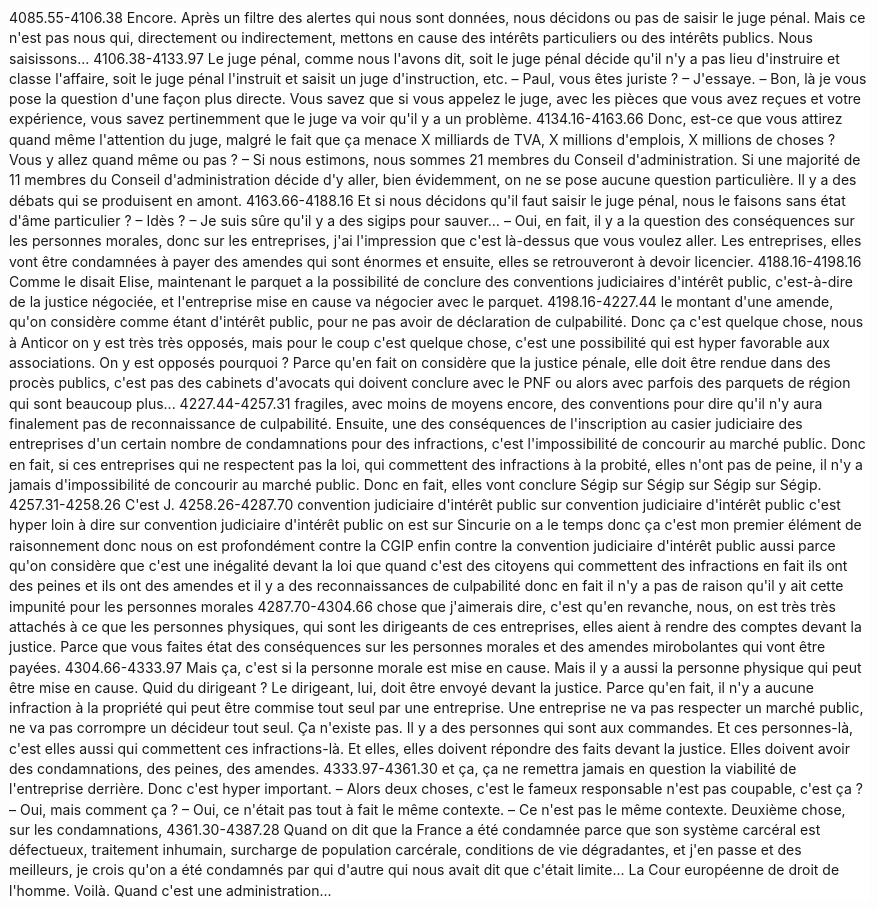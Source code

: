 4085.55-4106.38   Encore. Après un filtre des alertes qui nous sont données, nous décidons ou pas de saisir le juge pénal. Mais ce n'est pas nous qui, directement ou indirectement, mettons en cause des intérêts particuliers ou des intérêts publics. Nous saisissons...
4106.38-4133.97   Le juge pénal, comme nous l'avons dit, soit le juge pénal décide qu'il n'y a pas lieu d'instruire et classe l'affaire, soit le juge pénal l'instruit et saisit un juge d'instruction, etc. – Paul, vous êtes juriste ? – J'essaye. – Bon, là je vous pose la question d'une façon plus directe. Vous savez que si vous appelez le juge, avec les pièces que vous avez reçues et votre expérience, vous savez pertinemment que le juge va voir qu'il y a un problème.
4134.16-4163.66   Donc, est-ce que vous attirez quand même l'attention du juge, malgré le fait que ça menace X milliards de TVA, X millions d'emplois, X millions de choses ? Vous y allez quand même ou pas ? – Si nous estimons, nous sommes 21 membres du Conseil d'administration. Si une majorité de 11 membres du Conseil d'administration décide d'y aller, bien évidemment, on ne se pose aucune question particulière. Il y a des débats qui se produisent en amont.
4163.66-4188.16   Et si nous décidons qu'il faut saisir le juge pénal, nous le faisons sans état d'âme particulier ? – Idès ? – Je suis sûre qu'il y a des sigips pour sauver… – Oui, en fait, il y a la question des conséquences sur les personnes morales, donc sur les entreprises, j'ai l'impression que c'est là-dessus que vous voulez aller. Les entreprises, elles vont être condamnées à payer des amendes qui sont énormes et ensuite, elles se retrouveront à devoir licencier.
4188.16-4198.16   Comme le disait Elise, maintenant le parquet a la possibilité de conclure des conventions judiciaires d'intérêt public, c'est-à-dire de la justice négociée, et l'entreprise mise en cause va négocier avec le parquet.
4198.16-4227.44   le montant d'une amende, qu'on considère comme étant d'intérêt public, pour ne pas avoir de déclaration de culpabilité. Donc ça c'est quelque chose, nous à Anticor on y est très très opposés, mais pour le coup c'est quelque chose, c'est une possibilité qui est hyper favorable aux associations. On y est opposés pourquoi ? Parce qu'en fait on considère que la justice pénale, elle doit être rendue dans des procès publics, c'est pas des cabinets d'avocats qui doivent conclure avec le PNF ou alors avec parfois des parquets de région qui sont beaucoup plus...
4227.44-4257.31   fragiles, avec moins de moyens encore, des conventions pour dire qu'il n'y aura finalement pas de reconnaissance de culpabilité. Ensuite, une des conséquences de l'inscription au casier judiciaire des entreprises d'un certain nombre de condamnations pour des infractions, c'est l'impossibilité de concourir au marché public. Donc en fait, si ces entreprises qui ne respectent pas la loi, qui commettent des infractions à la probité, elles n'ont pas de peine, il n'y a jamais d'impossibilité de concourir au marché public. Donc en fait, elles vont conclure Ségip sur Ségip sur Ségip sur Ségip.
4257.31-4258.26   C'est J.
4258.26-4287.70   convention judiciaire d'intérêt public sur convention judiciaire d'intérêt public c'est hyper loin à dire sur convention judiciaire d'intérêt public on est sur Sincurie on a le temps donc ça c'est mon premier élément de raisonnement donc nous on est profondément contre la CGIP enfin contre la convention judiciaire d'intérêt public aussi parce qu'on considère que c'est une inégalité devant la loi que quand c'est des citoyens qui commettent des infractions en fait ils ont des peines et ils ont des amendes et il y a des reconnaissances de culpabilité donc en fait il n'y a pas de raison qu'il y ait cette impunité pour les personnes morales
4287.70-4304.66   chose que j'aimerais dire, c'est qu'en revanche, nous, on est très très attachés à ce que les personnes physiques, qui sont les dirigeants de ces entreprises, elles aient à rendre des comptes devant la justice. Parce que vous faites état des conséquences sur les personnes morales et des amendes mirobolantes qui vont être payées.
4304.66-4333.97   Mais ça, c'est si la personne morale est mise en cause. Mais il y a aussi la personne physique qui peut être mise en cause. Quid du dirigeant ? Le dirigeant, lui, doit être envoyé devant la justice. Parce qu'en fait, il n'y a aucune infraction à la propriété qui peut être commise tout seul par une entreprise. Une entreprise ne va pas respecter un marché public, ne va pas corrompre un décideur tout seul. Ça n'existe pas. Il y a des personnes qui sont aux commandes. Et ces personnes-là, c'est elles aussi qui commettent ces infractions-là. Et elles, elles doivent répondre des faits devant la justice. Elles doivent avoir des condamnations, des peines, des amendes.
4333.97-4361.30   et ça, ça ne remettra jamais en question la viabilité de l'entreprise derrière. Donc c'est hyper important. – Alors deux choses, c'est le fameux responsable n'est pas coupable, c'est ça ? – Oui, mais comment ça ? – Oui, ce n'était pas tout à fait le même contexte. – Ce n'est pas le même contexte. Deuxième chose, sur les condamnations,
4361.30-4387.28   Quand on dit que la France a été condamnée parce que son système carcéral est défectueux, traitement inhumain, surcharge de population carcérale, conditions de vie dégradantes, et j'en passe et des meilleurs, je crois qu'on a été condamnés par qui d'autre qui nous avait dit que c'était limite... La Cour européenne de droit de l'homme. Voilà. Quand c'est une administration...